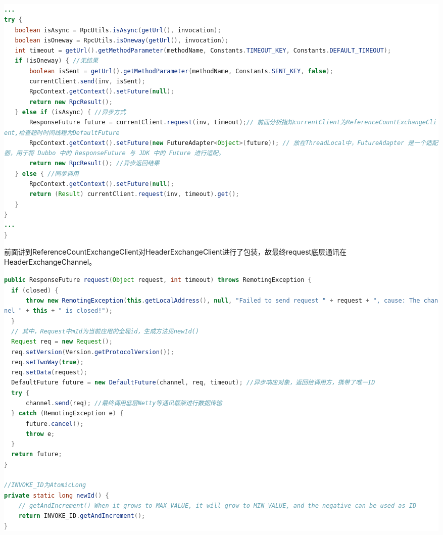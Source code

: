 ```java
...
try {
   boolean isAsync = RpcUtils.isAsync(getUrl(), invocation);
   boolean isOneway = RpcUtils.isOneway(getUrl(), invocation);
   int timeout = getUrl().getMethodParameter(methodName, Constants.TIMEOUT_KEY, Constants.DEFAULT_TIMEOUT);
   if (isOneway) { //无结果
       boolean isSent = getUrl().getMethodParameter(methodName, Constants.SENT_KEY, false);
       currentClient.send(inv, isSent);
       RpcContext.getContext().setFuture(null);
       return new RpcResult();
   } else if (isAsync) { //异步方式
       ResponseFuture future = currentClient.request(inv, timeout);// 前面分析指知currentClient为ReferenceCountExchangeClient,检查超时时间线程为DefaultFuture
       RpcContext.getContext().setFuture(new FutureAdapter<Object>(future)); // 放在ThreadLocal中，FutureAdapter 是一个适配器，用于将 Dubbo 中的 ResponseFuture 与 JDK 中的 Future 进行适配。
       return new RpcResult(); //异步返回结果
   } else { //同步调用
       RpcContext.getContext().setFuture(null);
       return (Result) currentClient.request(inv, timeout).get();
   }
}
...
}
```
前面讲到ReferenceCountExchangeClient对HeaderExchangeClient进行了包装，故最终request底层通讯在HeaderExchangeChannel。
```java
public ResponseFuture request(Object request, int timeout) throws RemotingException {
  if (closed) {
      throw new RemotingException(this.getLocalAddress(), null, "Failed to send request " + request + ", cause: The channel " + this + " is closed!");
  }
  // 其中，Request中mId为当前应用的全局id，生成方法见newId()
  Request req = new Request();
  req.setVersion(Version.getProtocolVersion());
  req.setTwoWay(true);
  req.setData(request);
  DefaultFuture future = new DefaultFuture(channel, req, timeout); //异步响应对象，返回给调用方，携带了唯一ID
  try {
      channel.send(req); //最终调用底层Netty等通讯框架进行数据传输
  } catch (RemotingException e) {
      future.cancel();
      throw e;
  }
  return future;
}

//INVOKE_ID为AtomicLong
private static long newId() {
    // getAndIncrement() When it grows to MAX_VALUE, it will grow to MIN_VALUE, and the negative can be used as ID
    return INVOKE_ID.getAndIncrement();
}
```
